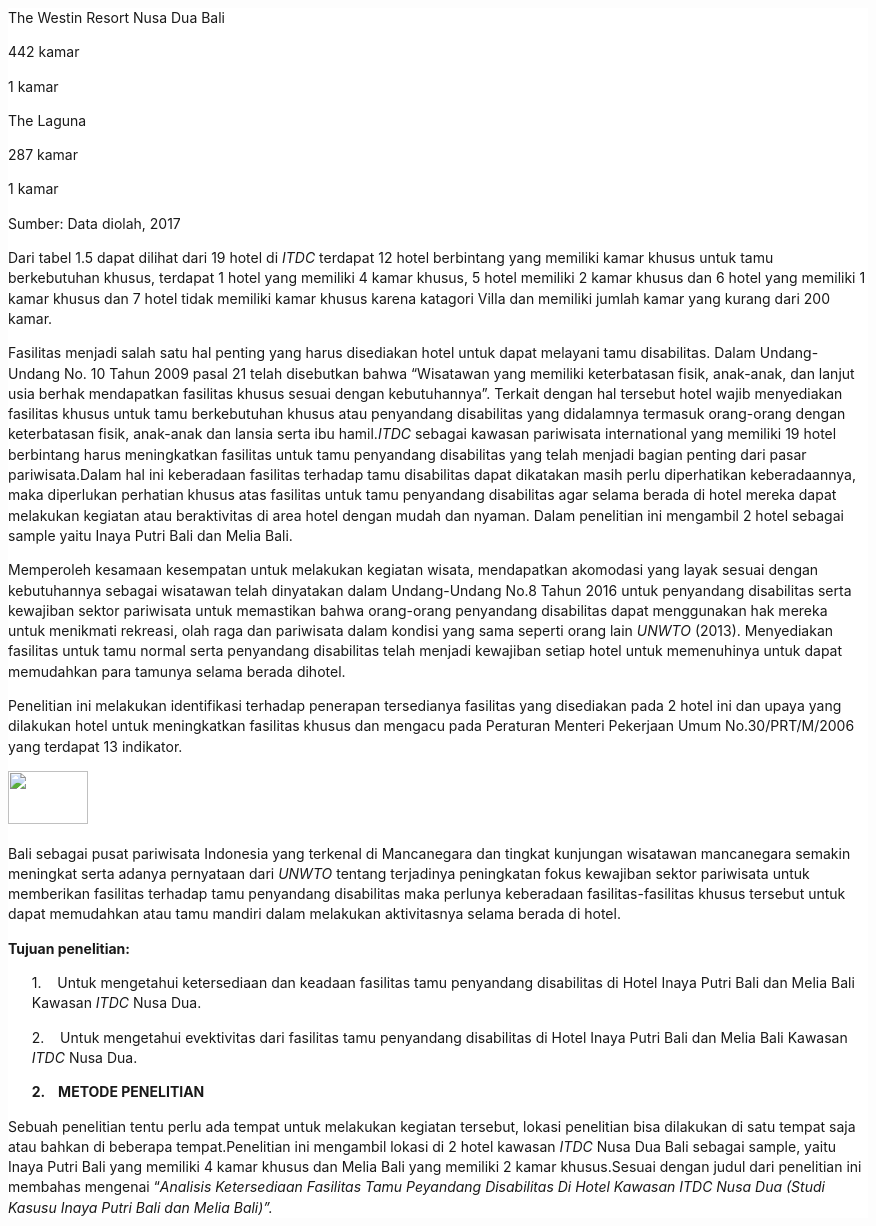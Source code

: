 <p><span class="font2">The Westin Resort Nusa Dua Bali</span></p></td><td style="vertical-align:top;">
<p><span class="font2">442 kamar</span></p></td><td style="vertical-align:top;">
<p><span class="font2">1 kamar</span></p></td></tr>
<tr><td style="vertical-align:bottom;">
<p><span class="font2">The Laguna</span></p></td><td style="vertical-align:bottom;">
<p><span class="font2">287 kamar</span></p></td><td style="vertical-align:bottom;">
<p><span class="font2">1 kamar</span></p></td></tr>
</table>
<p><span class="font2">Sumber: Data diolah, 2017</span></p>
<p><span class="font4">Dari tabel 1.5 dapat dilihat dari 19 hotel di </span><span class="font4" style="font-style:italic;">ITDC</span><span class="font4"> terdapat 12 hotel berbintang yang memiliki kamar khusus untuk tamu berkebutuhan khusus, terdapat 1 hotel yang memiliki 4 kamar khusus, 5 hotel memiliki 2 kamar khusus dan 6 hotel yang memiliki 1 kamar khusus dan 7 hotel tidak memiliki kamar khusus karena katagori Villa dan memiliki jumlah kamar yang kurang dari 200 kamar.</span></p>
<p><span class="font4">Fasilitas menjadi salah satu hal penting yang harus disediakan hotel untuk dapat melayani tamu disabilitas. Dalam Undang-Undang No. 10 Tahun 2009 pasal 21 telah disebutkan bahwa “Wisatawan yang memiliki keterbatasan fisik, anak-anak, dan lanjut usia berhak mendapatkan fasilitas khusus sesuai dengan kebutuhannya”. Terkait dengan hal tersebut hotel wajib menyediakan fasilitas khusus untuk tamu berkebutuhan khusus atau penyandang disabilitas yang didalamnya termasuk orang-orang dengan keterbatasan fisik, anak-anak dan lansia serta ibu hamil.</span><span class="font4" style="font-style:italic;">ITDC</span><span class="font4"> sebagai kawasan pariwisata international yang memiliki 19 hotel berbintang harus meningkatkan fasilitas untuk tamu penyandang disabilitas yang telah menjadi bagian penting dari pasar pariwisata.Dalam hal ini keberadaan fasilitas terhadap tamu disabilitas dapat dikatakan masih perlu diperhatikan keberadaannya, maka diperlukan perhatian khusus atas fasilitas untuk tamu penyandang disabilitas agar selama berada di hotel mereka dapat melakukan kegiatan atau beraktivitas di area hotel dengan mudah dan nyaman. Dalam penelitian ini mengambil 2 hotel sebagai sample yaitu Inaya Putri Bali dan Melia Bali.</span></p>
<p><span class="font4">Memperoleh kesamaan kesempatan untuk melakukan kegiatan wisata, mendapatkan akomodasi yang layak sesuai dengan kebutuhannya sebagai wisatawan telah dinyatakan dalam Undang-Undang No.8 Tahun 2016 untuk penyandang disabilitas serta kewajiban sektor pariwisata untuk memastikan bahwa orang-orang penyandang disabilitas dapat menggunakan hak mereka untuk menikmati rekreasi, olah raga dan pariwisata dalam kondisi yang sama seperti orang lain </span><span class="font4" style="font-style:italic;">UNWTO</span><span class="font4"> (2013). Menyediakan fasilitas untuk tamu normal serta penyandang disabilitas telah menjadi kewajiban setiap hotel untuk memenuhinya untuk dapat memudahkan para tamunya selama berada dihotel.</span></p>
<p><span class="font4">Penelitian ini melakukan identifikasi terhadap penerapan tersedianya fasilitas yang disediakan pada 2 hotel ini dan upaya yang dilakukan hotel untuk meningkatkan fasilitas khusus dan mengacu pada Peraturan Menteri Pekerjaan Umum No.30/PRT/M/2006 yang terdapat 13 indikator.</span></p><img src="https://jurnal.harianregional.com/media/41571-6.jpg" alt="" style="width:60pt;height:40pt;">
<p><span class="font4">Bali sebagai pusat pariwisata Indonesia yang terkenal di Mancanegara dan tingkat kunjungan wisatawan mancanegara semakin meningkat serta adanya pernyataan dari </span><span class="font4" style="font-style:italic;">UNWTO</span><span class="font4"> tentang terjadinya peningkatan fokus kewajiban sektor pariwisata untuk memberikan fasilitas terhadap tamu penyandang disabilitas maka perlunya keberadaan fasilitas-fasilitas khusus tersebut untuk dapat memudahkan atau tamu mandiri dalam melakukan aktivitasnya selama berada di hotel.</span></p>
<p><span class="font3" style="font-weight:bold;">Tujuan penelitian:</span></p>
<ul style="list-style:none;"><li>
<p><span class="font4">1. &nbsp;&nbsp;&nbsp;Untuk mengetahui ketersediaan dan keadaan fasilitas tamu penyandang disabilitas di Hotel Inaya Putri Bali dan Melia Bali Kawasan </span><span class="font4" style="font-style:italic;">ITDC</span><span class="font4"> Nusa Dua.</span></p></li>
<li>
<p><span class="font4">2. &nbsp;&nbsp;&nbsp;Untuk mengetahui evektivitas dari fasilitas tamu penyandang disabilitas di Hotel Inaya Putri Bali dan Melia Bali Kawasan </span><span class="font4" style="font-style:italic;">ITDC</span><span class="font4"> Nusa Dua.</span></p></li></ul>
<ul style="list-style:none;"><li>
<p><span class="font3" style="font-weight:bold;">2. &nbsp;&nbsp;&nbsp;METODE PENELITIAN</span></p></li></ul>
<p><span class="font3">Sebuah penelitian tentu perlu ada tempat untuk melakukan kegiatan tersebut, lokasi penelitian bisa dilakukan di satu tempat saja atau bahkan di beberapa tempat.Penelitian ini mengambil lokasi di 2 hotel kawasan </span><span class="font3" style="font-style:italic;">ITDC</span><span class="font3"> Nusa Dua Bali sebagai sample, yaitu Inaya Putri Bali yang memiliki 4 kamar khusus dan Melia Bali yang memiliki 2 kamar khusus.Sesuai dengan judul dari penelitian ini membahas mengenai “</span><span class="font3" style="font-style:italic;">Analisis Ketersediaan Fasilitas Tamu Peyandang Disabilitas Di Hotel Kawasan ITDC Nusa Dua (Studi Kasusu Inaya Putri Bali dan Melia Bali)”.</span></p>